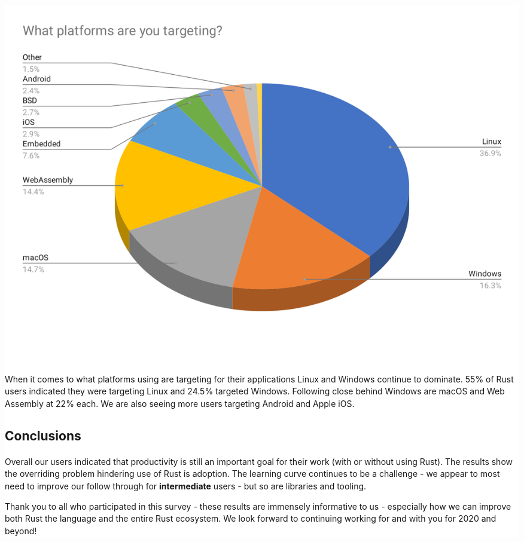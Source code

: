![What platforms are you targeting](/images/2020-03-RustSurvey/30-platforms-targeting.svg)

When it comes to what platforms using are targeting for their applications Linux and Windows continue to dominate. 55% of Rust users indicated they were targeting Linux and 24.5% targeted Windows. Following close behind Windows are macOS and Web Assembly at 22% each. We are also seeing more users targeting Android and Apple iOS.

## Conclusions

Overall our users indicated that productivity is still an important goal for their work (with or without using Rust). The results show the overriding problem hindering use of Rust is adoption. The learning curve continues to be a challenge - we appear to most need to improve our follow through for **intermediate** users - but so are libraries and tooling.

Thank you to all who participated in this survey - these results are immensely informative to us - especially how we can  improve both Rust the language and the entire Rust ecosystem. We look forward to continuing working for and with you for 2020 and beyond!
